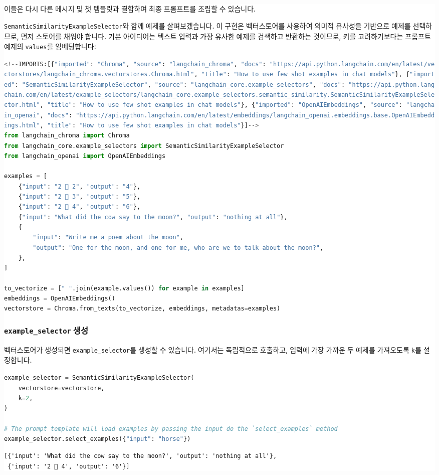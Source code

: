 이들은 다시 다른 메시지 및 챗 템플릿과 결합하여 최종 프롬프트를 조립할 수 있습니다.

`SemanticSimilarityExampleSelector`와 함께 예제를 살펴보겠습니다. 이 구현은 벡터스토어를 사용하여 의미적 유사성을 기반으로 예제를 선택하므로, 먼저 스토어를 채워야 합니다. 기본 아이디어는 텍스트 입력과 가장 유사한 예제를 검색하고 반환하는 것이므로, 키를 고려하기보다는 프롬프트 예제의 `values`를 임베딩합니다:

```python
<!--IMPORTS:[{"imported": "Chroma", "source": "langchain_chroma", "docs": "https://api.python.langchain.com/en/latest/vectorstores/langchain_chroma.vectorstores.Chroma.html", "title": "How to use few shot examples in chat models"}, {"imported": "SemanticSimilarityExampleSelector", "source": "langchain_core.example_selectors", "docs": "https://api.python.langchain.com/en/latest/example_selectors/langchain_core.example_selectors.semantic_similarity.SemanticSimilarityExampleSelector.html", "title": "How to use few shot examples in chat models"}, {"imported": "OpenAIEmbeddings", "source": "langchain_openai", "docs": "https://api.python.langchain.com/en/latest/embeddings/langchain_openai.embeddings.base.OpenAIEmbeddings.html", "title": "How to use few shot examples in chat models"}]-->
from langchain_chroma import Chroma
from langchain_core.example_selectors import SemanticSimilarityExampleSelector
from langchain_openai import OpenAIEmbeddings

examples = [
    {"input": "2 🦜 2", "output": "4"},
    {"input": "2 🦜 3", "output": "5"},
    {"input": "2 🦜 4", "output": "6"},
    {"input": "What did the cow say to the moon?", "output": "nothing at all"},
    {
        "input": "Write me a poem about the moon",
        "output": "One for the moon, and one for me, who are we to talk about the moon?",
    },
]

to_vectorize = [" ".join(example.values()) for example in examples]
embeddings = OpenAIEmbeddings()
vectorstore = Chroma.from_texts(to_vectorize, embeddings, metadatas=examples)
```


### `example_selector` 생성

벡터스토어가 생성되면 `example_selector`를 생성할 수 있습니다. 여기서는 독립적으로 호출하고, 입력에 가장 가까운 두 예제를 가져오도록 `k`를 설정합니다.

```python
example_selector = SemanticSimilarityExampleSelector(
    vectorstore=vectorstore,
    k=2,
)

# The prompt template will load examples by passing the input do the `select_examples` method
example_selector.select_examples({"input": "horse"})
```


```output
[{'input': 'What did the cow say to the moon?', 'output': 'nothing at all'},
 {'input': '2 🦜 4', 'output': '6'}]
```

